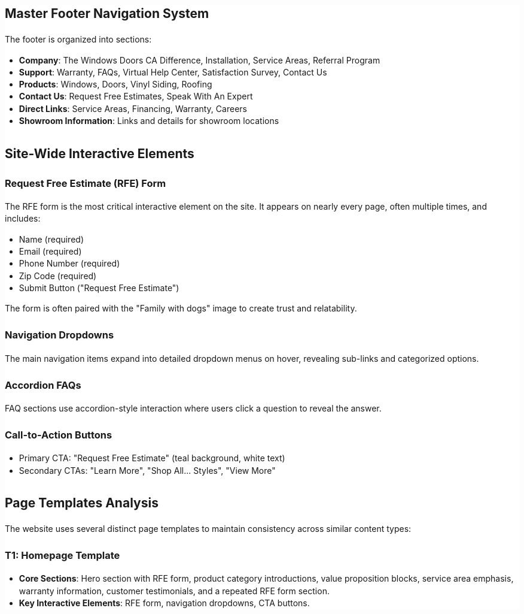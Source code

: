 ## Master Footer Navigation System

The footer is organized into sections:

- **Company**: The Windows Doors CA Difference, Installation, Service Areas, Referral Program
- **Support**: Warranty, FAQs, Virtual Help Center, Satisfaction Survey, Contact Us
- **Products**: Windows, Doors, Vinyl Siding, Roofing
- **Contact Us**: Request Free Estimates, Speak With An Expert
- **Direct Links**: Service Areas, Financing, Warranty, Careers
- **Showroom Information**: Links and details for showroom locations

## Site-Wide Interactive Elements

### Request Free Estimate (RFE) Form

The RFE form is the most critical interactive element on the site. It appears on nearly every page, often multiple times, and includes:

- Name (required)
- Email (required)
- Phone Number (required)
- Zip Code (required)
- Submit Button ("Request Free Estimate")

The form is often paired with the "Family with dogs" image to create trust and relatability.

### Navigation Dropdowns

The main navigation items expand into detailed dropdown menus on hover, revealing sub-links and categorized options.

### Accordion FAQs

FAQ sections use accordion-style interaction where users click a question to reveal the answer.

### Call-to-Action Buttons

- Primary CTA: "Request Free Estimate" (teal background, white text)
- Secondary CTAs: "Learn More", "Shop All... Styles", "View More"

## Page Templates Analysis

The website uses several distinct page templates to maintain consistency across similar content types:

### T1: Homepage Template

- **Core Sections**: Hero section with RFE form, product category introductions, value proposition blocks, service area emphasis, warranty information, customer testimonials, and a repeated RFE form section.
- **Key Interactive Elements**: RFE form, navigation dropdowns, CTA buttons.
